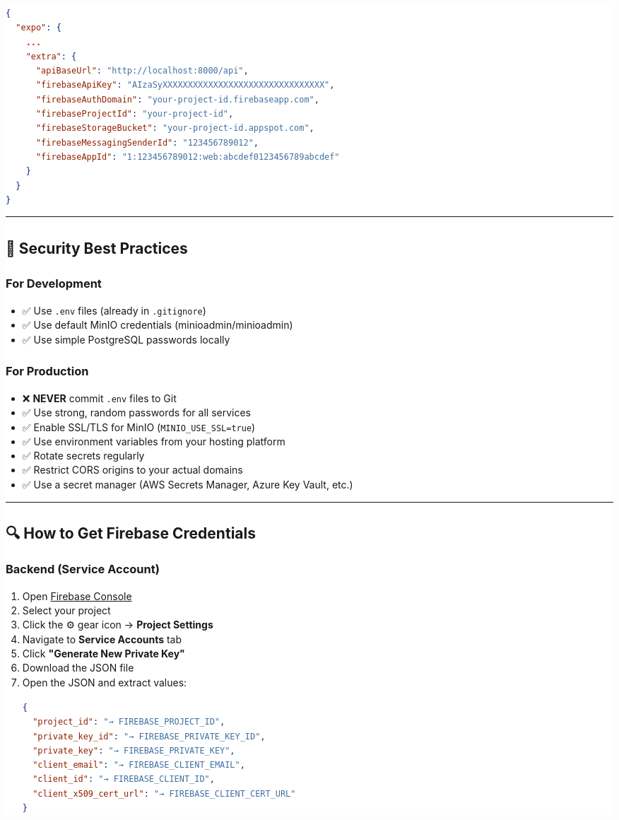 ```json
{
  "expo": {
    ...
    "extra": {
      "apiBaseUrl": "http://localhost:8000/api",
      "firebaseApiKey": "AIzaSyXXXXXXXXXXXXXXXXXXXXXXXXXXXXXXXX",
      "firebaseAuthDomain": "your-project-id.firebaseapp.com",
      "firebaseProjectId": "your-project-id",
      "firebaseStorageBucket": "your-project-id.appspot.com",
      "firebaseMessagingSenderId": "123456789012",
      "firebaseAppId": "1:123456789012:web:abcdef0123456789abcdef"
    }
  }
}
```

---

## 🔐 Security Best Practices

### For Development
- ✅ Use `.env` files (already in `.gitignore`)
- ✅ Use default MinIO credentials (minioadmin/minioadmin)
- ✅ Use simple PostgreSQL passwords locally

### For Production
- ❌ **NEVER** commit `.env` files to Git
- ✅ Use strong, random passwords for all services
- ✅ Enable SSL/TLS for MinIO (`MINIO_USE_SSL=true`)
- ✅ Use environment variables from your hosting platform
- ✅ Rotate secrets regularly
- ✅ Restrict CORS origins to your actual domains
- ✅ Use a secret manager (AWS Secrets Manager, Azure Key Vault, etc.)

---

## 🔍 How to Get Firebase Credentials

### Backend (Service Account)

1. Open [Firebase Console](https://console.firebase.google.com/)
2. Select your project
3. Click the ⚙️ gear icon → **Project Settings**
4. Navigate to **Service Accounts** tab
5. Click **"Generate New Private Key"**
6. Download the JSON file
7. Open the JSON and extract values:
   ```json
   {
     "project_id": "→ FIREBASE_PROJECT_ID",
     "private_key_id": "→ FIREBASE_PRIVATE_KEY_ID",
     "private_key": "→ FIREBASE_PRIVATE_KEY",
     "client_email": "→ FIREBASE_CLIENT_EMAIL",
     "client_id": "→ FIREBASE_CLIENT_ID",
     "client_x509_cert_url": "→ FIREBASE_CLIENT_CERT_URL"
   }
   ```
